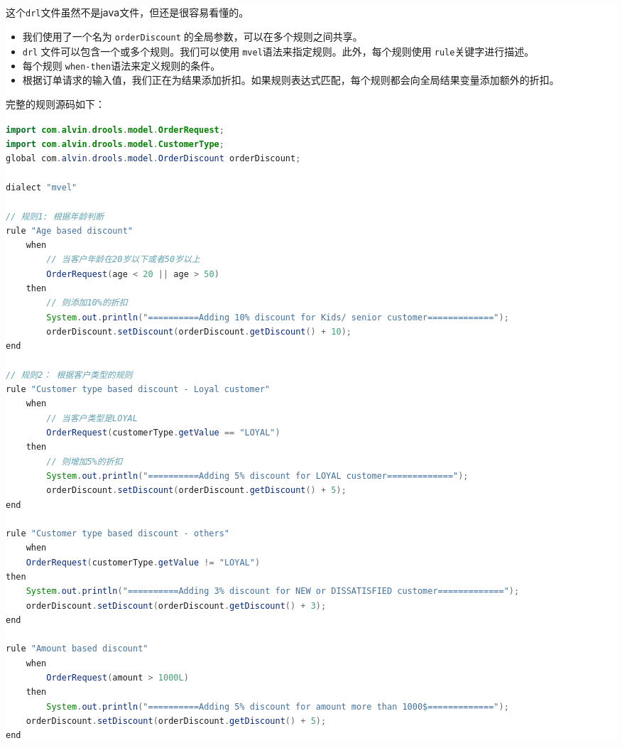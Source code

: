 这个`drl`文件虽然不是java文件，但还是很容易看懂的。

 *  我们使用了一个名为 `orderDiscount` 的全局参数，可以在多个规则之间共享。
 *  `drl` 文件可以包含一个或多个规则。我们可以使用 `mvel`语法来指定规则。此外，每个规则使用 `rule`关键字进行描述。
 *  每个规则 `when-then`语法来定义规则的条件。
 *  根据订单请求的输入值，我们正在为结果添加折扣。如果规则表达式匹配，每个规则都会向全局结果变量添加额外的折扣。

完整的规则源码如下：

```java
import com.alvin.drools.model.OrderRequest;
import com.alvin.drools.model.CustomerType;
global com.alvin.drools.model.OrderDiscount orderDiscount;

dialect "mvel"

// 规则1: 根据年龄判断
rule "Age based discount"
    when
        // 当客户年龄在20岁以下或者50岁以上
        OrderRequest(age < 20 || age > 50)
    then
        // 则添加10%的折扣
        System.out.println("==========Adding 10% discount for Kids/ senior customer=============");
        orderDiscount.setDiscount(orderDiscount.getDiscount() + 10);
end

// 规则2： 根据客户类型的规则
rule "Customer type based discount - Loyal customer"
    when
        // 当客户类型是LOYAL
        OrderRequest(customerType.getValue == "LOYAL")
    then
        // 则增加5%的折扣
        System.out.println("==========Adding 5% discount for LOYAL customer=============");
        orderDiscount.setDiscount(orderDiscount.getDiscount() + 5);
end

rule "Customer type based discount - others"
    when
    OrderRequest(customerType.getValue != "LOYAL")
then
    System.out.println("==========Adding 3% discount for NEW or DISSATISFIED customer=============");
    orderDiscount.setDiscount(orderDiscount.getDiscount() + 3);
end

rule "Amount based discount"
    when
        OrderRequest(amount > 1000L)
    then
        System.out.println("==========Adding 5% discount for amount more than 1000$=============");
    orderDiscount.setDiscount(orderDiscount.getDiscount() + 5);
end
```
